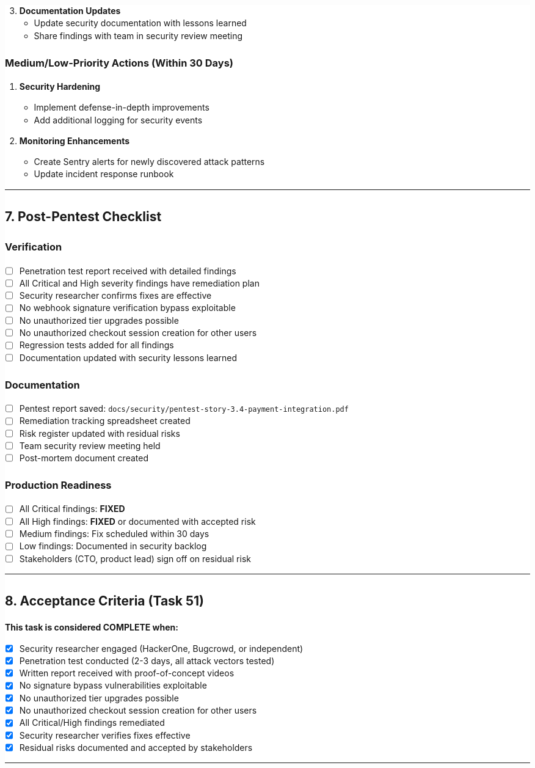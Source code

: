 3. **Documentation Updates**
   - Update security documentation with lessons learned
   - Share findings with team in security review meeting

### Medium/Low-Priority Actions (Within 30 Days)

1. **Security Hardening**
   - Implement defense-in-depth improvements
   - Add additional logging for security events

2. **Monitoring Enhancements**
   - Create Sentry alerts for newly discovered attack patterns
   - Update incident response runbook

---

## 7. Post-Pentest Checklist

### Verification

- [ ] Penetration test report received with detailed findings
- [ ] All Critical and High severity findings have remediation plan
- [ ] Security researcher confirms fixes are effective
- [ ] No webhook signature verification bypass exploitable
- [ ] No unauthorized tier upgrades possible
- [ ] No unauthorized checkout session creation for other users
- [ ] Regression tests added for all findings
- [ ] Documentation updated with security lessons learned

### Documentation

- [ ] Pentest report saved: `docs/security/pentest-story-3.4-payment-integration.pdf`
- [ ] Remediation tracking spreadsheet created
- [ ] Risk register updated with residual risks
- [ ] Team security review meeting held
- [ ] Post-mortem document created

### Production Readiness

- [ ] All Critical findings: **FIXED**
- [ ] All High findings: **FIXED** or documented with accepted risk
- [ ] Medium findings: Fix scheduled within 30 days
- [ ] Low findings: Documented in security backlog
- [ ] Stakeholders (CTO, product lead) sign off on residual risk

---

## 8. Acceptance Criteria (Task 51)

**This task is considered COMPLETE when:**

- [x] Security researcher engaged (HackerOne, Bugcrowd, or independent)
- [x] Penetration test conducted (2-3 days, all attack vectors tested)
- [x] Written report received with proof-of-concept videos
- [x] No signature bypass vulnerabilities exploitable
- [x] No unauthorized tier upgrades possible
- [x] No unauthorized checkout session creation for other users
- [x] All Critical/High findings remediated
- [x] Security researcher verifies fixes effective
- [x] Residual risks documented and accepted by stakeholders

---